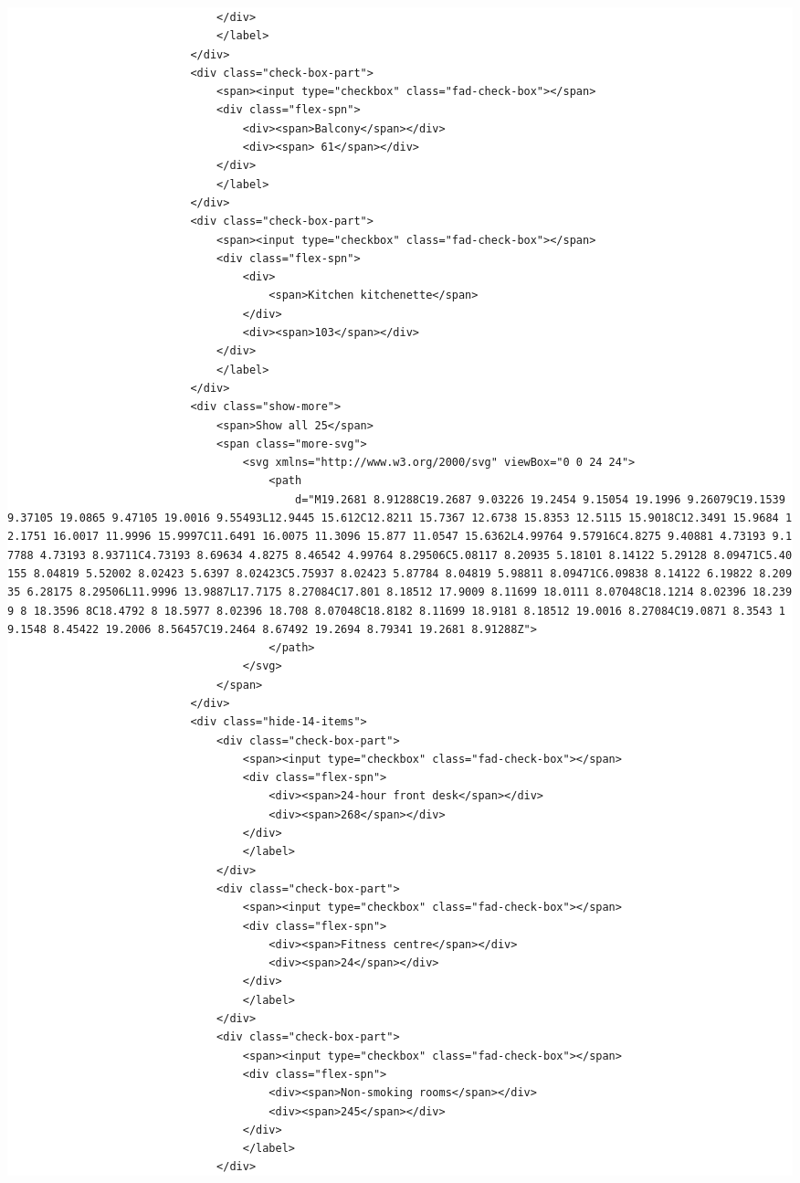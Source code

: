                                    </div>
                                    </label>
                                </div>
                                <div class="check-box-part">
                                    <span><input type="checkbox" class="fad-check-box"></span>
                                    <div class="flex-spn">
                                        <div><span>Balcony</span></div>
                                        <div><span> 61</span></div>
                                    </div>
                                    </label>
                                </div>
                                <div class="check-box-part">
                                    <span><input type="checkbox" class="fad-check-box"></span>
                                    <div class="flex-spn">
                                        <div>
                                            <span>Kitchen kitchenette</span>
                                        </div>
                                        <div><span>103</span></div>
                                    </div>
                                    </label>
                                </div>
                                <div class="show-more">
                                    <span>Show all 25</span>
                                    <span class="more-svg">
                                        <svg xmlns="http://www.w3.org/2000/svg" viewBox="0 0 24 24">
                                            <path
                                                d="M19.2681 8.91288C19.2687 9.03226 19.2454 9.15054 19.1996 9.26079C19.1539 9.37105 19.0865 9.47105 19.0016 9.55493L12.9445 15.612C12.8211 15.7367 12.6738 15.8353 12.5115 15.9018C12.3491 15.9684 12.1751 16.0017 11.9996 15.9997C11.6491 16.0075 11.3096 15.877 11.0547 15.6362L4.99764 9.57916C4.8275 9.40881 4.73193 9.17788 4.73193 8.93711C4.73193 8.69634 4.8275 8.46542 4.99764 8.29506C5.08117 8.20935 5.18101 8.14122 5.29128 8.09471C5.40155 8.04819 5.52002 8.02423 5.6397 8.02423C5.75937 8.02423 5.87784 8.04819 5.98811 8.09471C6.09838 8.14122 6.19822 8.20935 6.28175 8.29506L11.9996 13.9887L17.7175 8.27084C17.801 8.18512 17.9009 8.11699 18.0111 8.07048C18.1214 8.02396 18.2399 8 18.3596 8C18.4792 8 18.5977 8.02396 18.708 8.07048C18.8182 8.11699 18.9181 8.18512 19.0016 8.27084C19.0871 8.3543 19.1548 8.45422 19.2006 8.56457C19.2464 8.67492 19.2694 8.79341 19.2681 8.91288Z">
                                            </path>
                                        </svg>
                                    </span>
                                </div>
                                <div class="hide-14-items">
                                    <div class="check-box-part">
                                        <span><input type="checkbox" class="fad-check-box"></span>
                                        <div class="flex-spn">
                                            <div><span>24-hour front desk</span></div>
                                            <div><span>268</span></div>
                                        </div>
                                        </label>
                                    </div>
                                    <div class="check-box-part">
                                        <span><input type="checkbox" class="fad-check-box"></span>
                                        <div class="flex-spn">
                                            <div><span>Fitness centre</span></div>
                                            <div><span>24</span></div>
                                        </div>
                                        </label>
                                    </div>
                                    <div class="check-box-part">
                                        <span><input type="checkbox" class="fad-check-box"></span>
                                        <div class="flex-spn">
                                            <div><span>Non-smoking rooms</span></div>
                                            <div><span>245</span></div>
                                        </div>
                                        </label>
                                    </div>